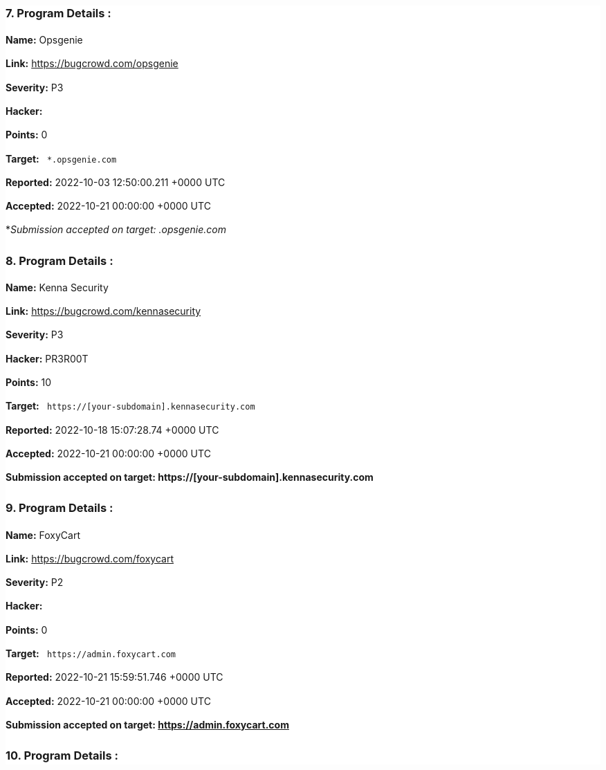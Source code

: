 ### 7. Program Details : 

**Name:** Opsgenie 

 **Link:** <https://bugcrowd.com/opsgenie> 

 **Severity:** P3 

 **Hacker:**  

 **Points:** 0 

 **Target:** ` *.opsgenie.com` 

 **Reported:** 2022-10-03 12:50:00.211 +0000 UTC 

 **Accepted:** 2022-10-21 00:00:00 +0000 UTC 

 **Submission accepted on target: *.opsgenie.com** 

### 8. Program Details : 

**Name:** Kenna Security 

 **Link:** <https://bugcrowd.com/kennasecurity> 

 **Severity:** P3 

 **Hacker:** PR3R00T 

 **Points:** 10 

 **Target:** ` https://[your-subdomain].kennasecurity.com` 

 **Reported:** 2022-10-18 15:07:28.74 +0000 UTC 

 **Accepted:** 2022-10-21 00:00:00 +0000 UTC 

 **Submission accepted on target: https://[your-subdomain].kennasecurity.com** 

### 9. Program Details : 

**Name:** FoxyCart 

 **Link:** <https://bugcrowd.com/foxycart> 

 **Severity:** P2 

 **Hacker:**  

 **Points:** 0 

 **Target:** ` https://admin.foxycart.com` 

 **Reported:** 2022-10-21 15:59:51.746 +0000 UTC 

 **Accepted:** 2022-10-21 00:00:00 +0000 UTC 

 **Submission accepted on target: https://admin.foxycart.com** 

### 10. Program Details : 
